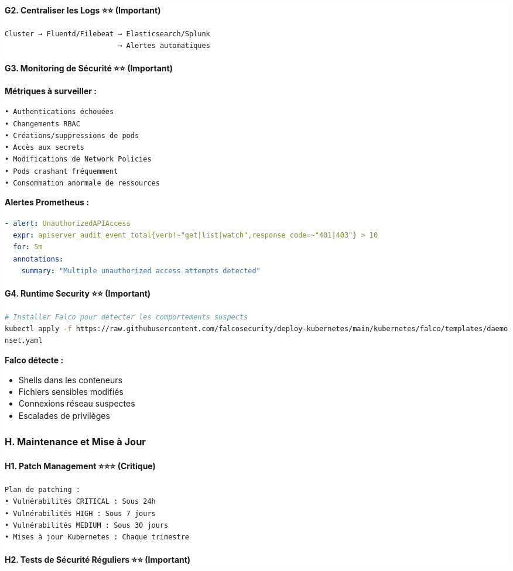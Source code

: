 #### G2. Centraliser les Logs ⭐⭐ (Important)

```
Cluster → Fluentd/Filebeat → Elasticsearch/Splunk
                           → Alertes automatiques
```

#### G3. Monitoring de Sécurité ⭐⭐ (Important)

**Métriques à surveiller :**
```
• Authentications échouées
• Changements RBAC
• Créations/suppressions de pods
• Accès aux secrets
• Modifications de Network Policies
• Pods crashant fréquemment
• Consommation anormale de ressources
```

**Alertes Prometheus :**
```yaml
- alert: UnauthorizedAPIAccess
  expr: apiserver_audit_event_total{verb!~"get|list|watch",response_code=~"401|403"} > 10
  for: 5m
  annotations:
    summary: "Multiple unauthorized access attempts detected"
```

#### G4. Runtime Security ⭐⭐ (Important)

```bash
# Installer Falco pour détecter les comportements suspects
kubectl apply -f https://raw.githubusercontent.com/falcosecurity/deploy-kubernetes/main/kubernetes/falco/templates/daemonset.yaml
```

**Falco détecte :**
- Shells dans les conteneurs
- Fichiers sensibles modifiés
- Connexions réseau suspectes
- Escalades de privilèges

### H. Maintenance et Mise à Jour

#### H1. Patch Management ⭐⭐⭐ (Critique)

```
Plan de patching :
• Vulnérabilités CRITICAL : Sous 24h
• Vulnérabilités HIGH : Sous 7 jours
• Vulnérabilités MEDIUM : Sous 30 jours
• Mises à jour Kubernetes : Chaque trimestre
```

#### H2. Tests de Sécurité Réguliers ⭐⭐ (Important)

